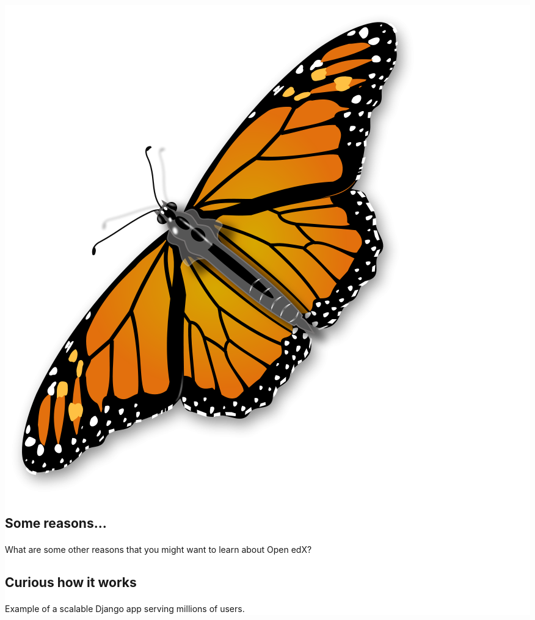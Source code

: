 ![Example image](images/butterfly.png) 


## Some reasons... 

What are some other reasons that you might want to learn about Open edX?


## Curious how it works

Example of a scalable Django app serving millions of users.
